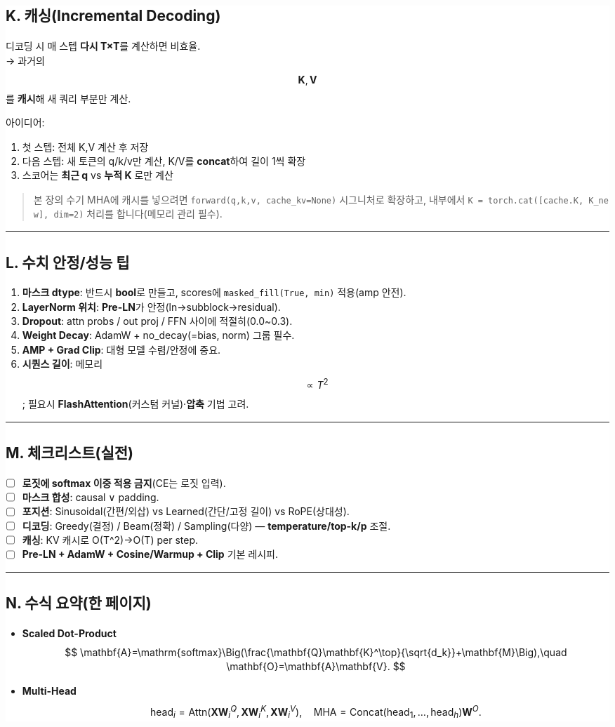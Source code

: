 
## K. 캐싱(Incremental Decoding)

디코딩 시 매 스텝 **다시 T×T**를 계산하면 비효율.  
→ 과거의 $$\mathbf{K},\mathbf{V}$$ 를 **캐시**해 새 쿼리 부분만 계산.

아이디어:
1) 첫 스텝: 전체 K,V 계산 후 저장  
2) 다음 스텝: 새 토큰의 q/k/v만 계산, K/V를 **concat**하여 길이 1씩 확장  
3) 스코어는 **최근 q** vs **누적 K** 로만 계산

> 본 장의 수기 MHA에 캐시를 넣으려면 `forward(q,k,v, cache_kv=None)` 시그니처로 확장하고, 내부에서 `K = torch.cat([cache.K, K_new], dim=2)` 처리를 합니다(메모리 관리 필수).

---

## L. 수치 안정/성능 팁

1) **마스크 dtype**: 반드시 **bool**로 만들고, scores에 `masked_fill(True, min)` 적용(amp 안전).  
2) **LayerNorm 위치**: **Pre-LN**가 안정(ln→subblock→residual).  
3) **Dropout**: attn probs / out proj / FFN 사이에 적절히(0.0~0.3).  
4) **Weight Decay**: AdamW + no_decay(=bias, norm) 그룹 필수.  
5) **AMP + Grad Clip**: 대형 모델 수렴/안정에 중요.  
6) **시퀀스 길이**: 메모리 $$\propto T^2$$; 필요시 **FlashAttention**(커스텀 커널)·**압축** 기법 고려.

---

## M. 체크리스트(실전)

- [ ] **로짓에 softmax 이중 적용 금지**(CE는 로짓 입력).  
- [ ] **마스크 합성**: causal ∨ padding.  
- [ ] **포지션**: Sinusoidal(간편/외삽) vs Learned(간단/고정 길이) vs RoPE(상대성).  
- [ ] **디코딩**: Greedy(결정) / Beam(정확) / Sampling(다양) — **temperature/top-k/p** 조절.  
- [ ] **캐싱**: KV 캐시로 O(T^2)→O(T) per step.  
- [ ] **Pre-LN + AdamW + Cosine/Warmup + Clip** 기본 레시피.

---

## N. 수식 요약(한 페이지)

- **Scaled Dot-Product**
$$
\mathbf{A}=\mathrm{softmax}\Big(\frac{\mathbf{Q}\mathbf{K}^\top}{\sqrt{d_k}}+\mathbf{M}\Big),\quad
\mathbf{O}=\mathbf{A}\mathbf{V}.
$$

- **Multi-Head**
$$
\mathrm{head}_i=\mathrm{Attn}(\mathbf{X}\mathbf{W}_i^Q,\mathbf{X}\mathbf{W}_i^K,\mathbf{X}\mathbf{W}_i^V),\quad
\mathrm{MHA}=\mathrm{Concat}(\mathrm{head}_1,\dots,\mathrm{head}_h)\mathbf{W}^O.
$$
